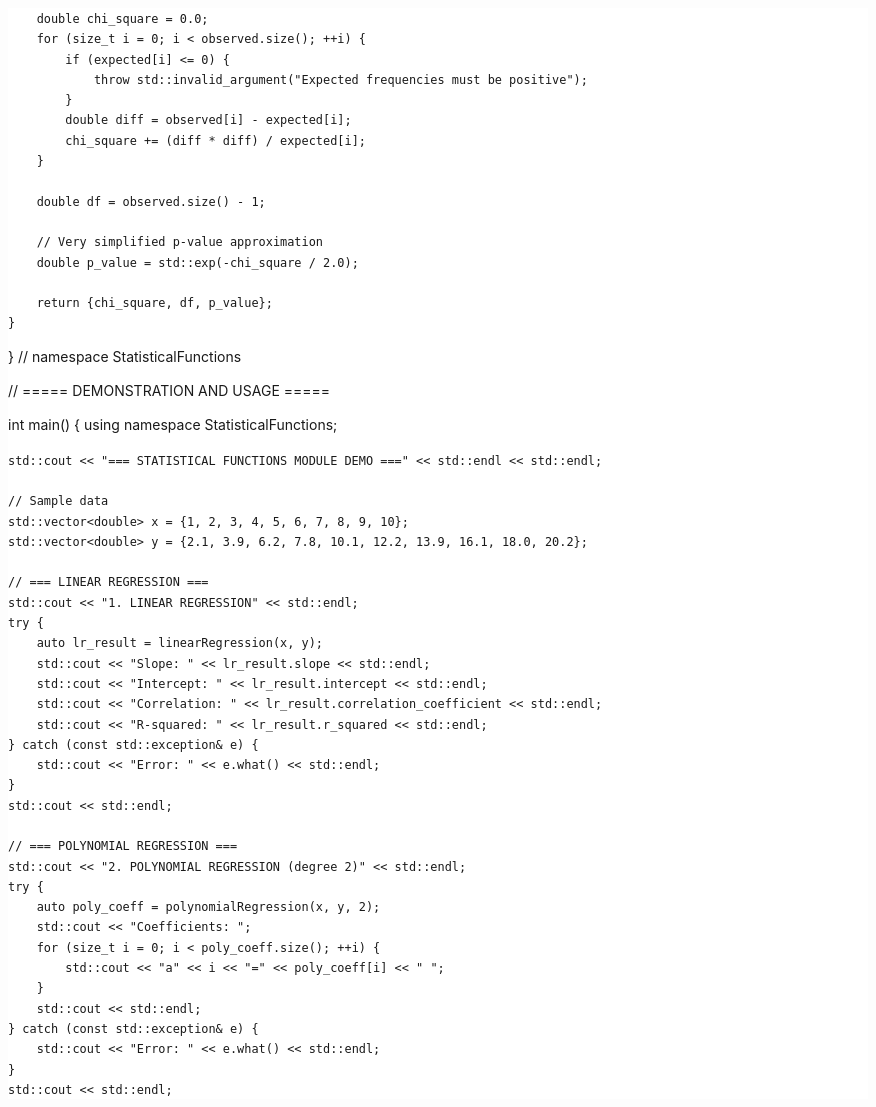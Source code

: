         double chi_square = 0.0;
        for (size_t i = 0; i < observed.size(); ++i) {
            if (expected[i] <= 0) {
                throw std::invalid_argument("Expected frequencies must be positive");
            }
            double diff = observed[i] - expected[i];
            chi_square += (diff * diff) / expected[i];
        }
        
        double df = observed.size() - 1;
        
        // Very simplified p-value approximation
        double p_value = std::exp(-chi_square / 2.0);
        
        return {chi_square, df, p_value};
    }
    
} // namespace StatisticalFunctions

// ===== DEMONSTRATION AND USAGE =====

int main() {
    using namespace StatisticalFunctions;
    
    std::cout << "=== STATISTICAL FUNCTIONS MODULE DEMO ===" << std::endl << std::endl;
    
    // Sample data
    std::vector<double> x = {1, 2, 3, 4, 5, 6, 7, 8, 9, 10};
    std::vector<double> y = {2.1, 3.9, 6.2, 7.8, 10.1, 12.2, 13.9, 16.1, 18.0, 20.2};
    
    // === LINEAR REGRESSION ===
    std::cout << "1. LINEAR REGRESSION" << std::endl;
    try {
        auto lr_result = linearRegression(x, y);
        std::cout << "Slope: " << lr_result.slope << std::endl;
        std::cout << "Intercept: " << lr_result.intercept << std::endl;
        std::cout << "Correlation: " << lr_result.correlation_coefficient << std::endl;
        std::cout << "R-squared: " << lr_result.r_squared << std::endl;
    } catch (const std::exception& e) {
        std::cout << "Error: " << e.what() << std::endl;
    }
    std::cout << std::endl;
    
    // === POLYNOMIAL REGRESSION ===
    std::cout << "2. POLYNOMIAL REGRESSION (degree 2)" << std::endl;
    try {
        auto poly_coeff = polynomialRegression(x, y, 2);
        std::cout << "Coefficients: ";
        for (size_t i = 0; i < poly_coeff.size(); ++i) {
            std::cout << "a" << i << "=" << poly_coeff[i] << " ";
        }
        std::cout << std::endl;
    } catch (const std::exception& e) {
        std::cout << "Error: " << e.what() << std::endl;
    }
    std::cout << std::endl;
    